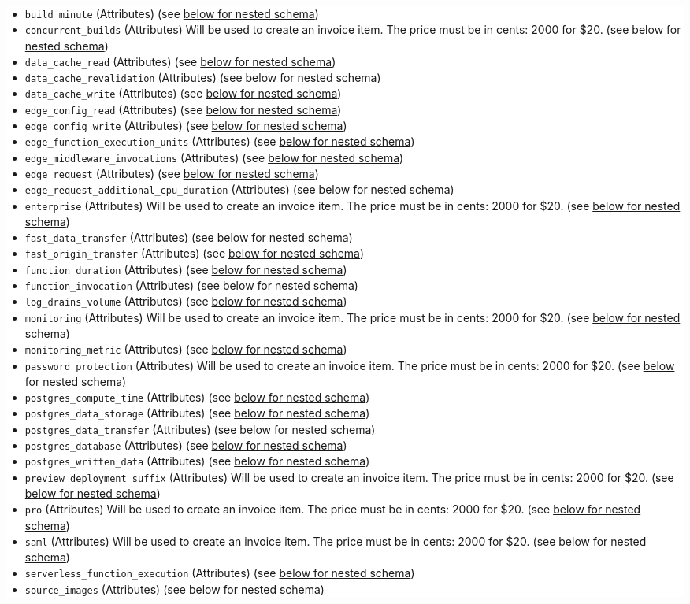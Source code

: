 - `build_minute` (Attributes) (see [below for nested schema](#nestedatt--user--auth_user--billing--trial--build_minute))
- `concurrent_builds` (Attributes) Will be used to create an invoice item. The price must be in cents: 2000 for $20. (see [below for nested schema](#nestedatt--user--auth_user--billing--trial--concurrent_builds))
- `data_cache_read` (Attributes) (see [below for nested schema](#nestedatt--user--auth_user--billing--trial--data_cache_read))
- `data_cache_revalidation` (Attributes) (see [below for nested schema](#nestedatt--user--auth_user--billing--trial--data_cache_revalidation))
- `data_cache_write` (Attributes) (see [below for nested schema](#nestedatt--user--auth_user--billing--trial--data_cache_write))
- `edge_config_read` (Attributes) (see [below for nested schema](#nestedatt--user--auth_user--billing--trial--edge_config_read))
- `edge_config_write` (Attributes) (see [below for nested schema](#nestedatt--user--auth_user--billing--trial--edge_config_write))
- `edge_function_execution_units` (Attributes) (see [below for nested schema](#nestedatt--user--auth_user--billing--trial--edge_function_execution_units))
- `edge_middleware_invocations` (Attributes) (see [below for nested schema](#nestedatt--user--auth_user--billing--trial--edge_middleware_invocations))
- `edge_request` (Attributes) (see [below for nested schema](#nestedatt--user--auth_user--billing--trial--edge_request))
- `edge_request_additional_cpu_duration` (Attributes) (see [below for nested schema](#nestedatt--user--auth_user--billing--trial--edge_request_additional_cpu_duration))
- `enterprise` (Attributes) Will be used to create an invoice item. The price must be in cents: 2000 for $20. (see [below for nested schema](#nestedatt--user--auth_user--billing--trial--enterprise))
- `fast_data_transfer` (Attributes) (see [below for nested schema](#nestedatt--user--auth_user--billing--trial--fast_data_transfer))
- `fast_origin_transfer` (Attributes) (see [below for nested schema](#nestedatt--user--auth_user--billing--trial--fast_origin_transfer))
- `function_duration` (Attributes) (see [below for nested schema](#nestedatt--user--auth_user--billing--trial--function_duration))
- `function_invocation` (Attributes) (see [below for nested schema](#nestedatt--user--auth_user--billing--trial--function_invocation))
- `log_drains_volume` (Attributes) (see [below for nested schema](#nestedatt--user--auth_user--billing--trial--log_drains_volume))
- `monitoring` (Attributes) Will be used to create an invoice item. The price must be in cents: 2000 for $20. (see [below for nested schema](#nestedatt--user--auth_user--billing--trial--monitoring))
- `monitoring_metric` (Attributes) (see [below for nested schema](#nestedatt--user--auth_user--billing--trial--monitoring_metric))
- `password_protection` (Attributes) Will be used to create an invoice item. The price must be in cents: 2000 for $20. (see [below for nested schema](#nestedatt--user--auth_user--billing--trial--password_protection))
- `postgres_compute_time` (Attributes) (see [below for nested schema](#nestedatt--user--auth_user--billing--trial--postgres_compute_time))
- `postgres_data_storage` (Attributes) (see [below for nested schema](#nestedatt--user--auth_user--billing--trial--postgres_data_storage))
- `postgres_data_transfer` (Attributes) (see [below for nested schema](#nestedatt--user--auth_user--billing--trial--postgres_data_transfer))
- `postgres_database` (Attributes) (see [below for nested schema](#nestedatt--user--auth_user--billing--trial--postgres_database))
- `postgres_written_data` (Attributes) (see [below for nested schema](#nestedatt--user--auth_user--billing--trial--postgres_written_data))
- `preview_deployment_suffix` (Attributes) Will be used to create an invoice item. The price must be in cents: 2000 for $20. (see [below for nested schema](#nestedatt--user--auth_user--billing--trial--preview_deployment_suffix))
- `pro` (Attributes) Will be used to create an invoice item. The price must be in cents: 2000 for $20. (see [below for nested schema](#nestedatt--user--auth_user--billing--trial--pro))
- `saml` (Attributes) Will be used to create an invoice item. The price must be in cents: 2000 for $20. (see [below for nested schema](#nestedatt--user--auth_user--billing--trial--saml))
- `serverless_function_execution` (Attributes) (see [below for nested schema](#nestedatt--user--auth_user--billing--trial--serverless_function_execution))
- `source_images` (Attributes) (see [below for nested schema](#nestedatt--user--auth_user--billing--trial--source_images))